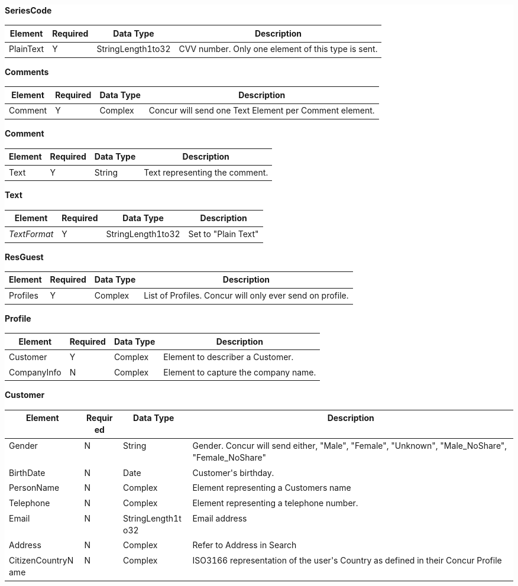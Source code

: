 **SeriesCode**

| Element   | Required | Data Type         | Description |
|-----------|----------|-------------------|-------------|
| PlainText | Y        | StringLength1to32 | CVV number.  Only one element of this type is sent.|

**Comments**

| Element | Required | Data Type | Description |
|---------|----------|-----------|-------------|
| Comment | Y        | Complex   | Concur will send one Text Element per Comment element. |


**Comment**

| Element | Required | Data Type | Description |
|---------|----------|-----------|-------------|
| Text    | Y        | String    | Text representing the comment. |


**Text**

| Element      | Required | Data Type         | Description |
|--------------|----------|-------------------|-------------|
| *TextFormat* | Y        | StringLength1to32 | Set to "Plain Text" |


**ResGuest**

| Element     | Required | Data Type | Description |
|-------------|----------|-----------|-------------|
| Profiles    | Y        | Complex   | List of Profiles. Concur will only ever send on profile. |


**Profile**

| Element     | Required | Data Type | Description |
|-------------|----------|-----------|-------------|
| Customer    | Y        | Complex   | Element to describer a Customer. |
| CompanyInfo | N        | Complex   | Element to capture the company name. |


**Customer**

| Element            | Required | Data Type         | Description |
|--------------------|----------|-------------------|-------------|
| Gender             | N        | String            | Gender.  Concur will send either, "Male", "Female", "Unknown", "Male_NoShare", "Female_NoShare" |
| BirthDate          | N        | Date              | Customer's birthday. |
| PersonName         | N        | Complex           | Element representing a Customers name |
| Telephone          | N        | Complex           | Element representing a telephone number. |
| Email              | N        | StringLength1to32 | Email address |
| Address            | N        | Complex           | Refer to Address in Search |
| CitizenCountryName | N        | Complex           | ISO3166 representation of the user's Country as defined in their Concur Profile |
